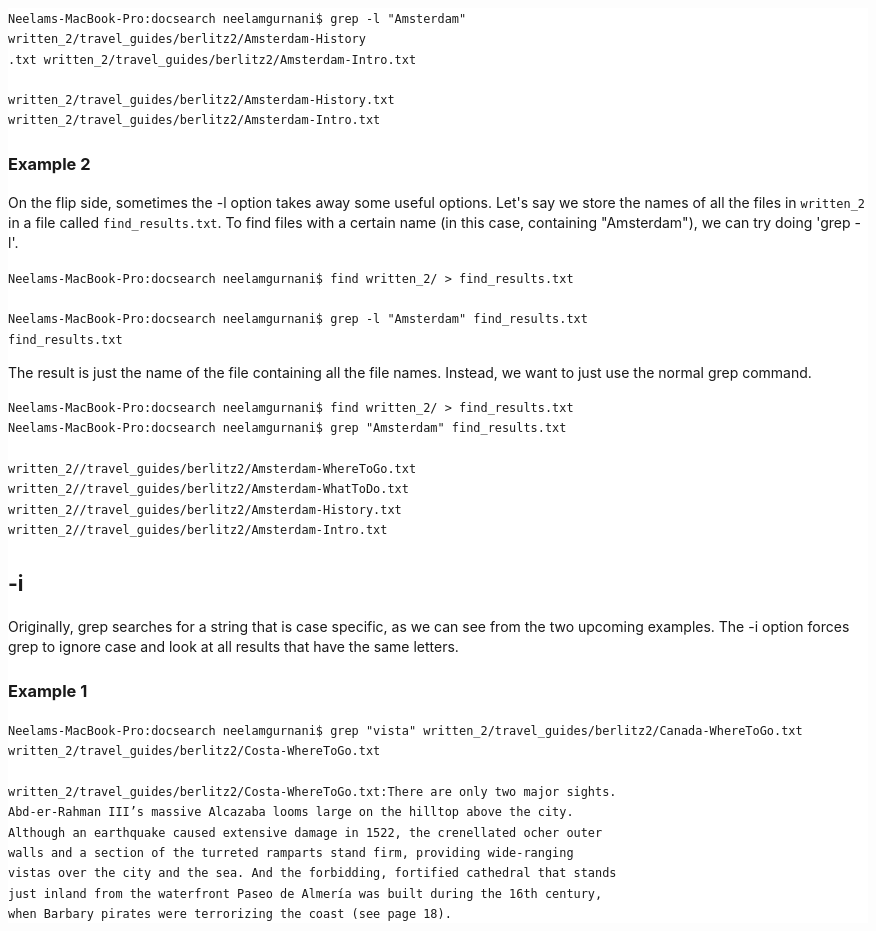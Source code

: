 ```
Neelams-MacBook-Pro:docsearch neelamgurnani$ grep -l "Amsterdam" 
written_2/travel_guides/berlitz2/Amsterdam-History
.txt written_2/travel_guides/berlitz2/Amsterdam-Intro.txt

written_2/travel_guides/berlitz2/Amsterdam-History.txt
written_2/travel_guides/berlitz2/Amsterdam-Intro.txt
```

### Example 2

On the flip side, sometimes the -l option takes away some useful options. Let's say we store the names of all the files in `written_2` in a file called `find_results.txt`. To find files with a certain name (in this case, containing "Amsterdam"), we can try doing 'grep -l'.

```
Neelams-MacBook-Pro:docsearch neelamgurnani$ find written_2/ > find_results.txt

Neelams-MacBook-Pro:docsearch neelamgurnani$ grep -l "Amsterdam" find_results.txt
find_results.txt
```

The result is just the name of the file containing all the file names. Instead, we want to just use the normal grep command.

```
Neelams-MacBook-Pro:docsearch neelamgurnani$ find written_2/ > find_results.txt
Neelams-MacBook-Pro:docsearch neelamgurnani$ grep "Amsterdam" find_results.txt

written_2//travel_guides/berlitz2/Amsterdam-WhereToGo.txt
written_2//travel_guides/berlitz2/Amsterdam-WhatToDo.txt
written_2//travel_guides/berlitz2/Amsterdam-History.txt
written_2//travel_guides/berlitz2/Amsterdam-Intro.txt
```

## -i

Originally, grep searches for a string that is case specific, as we can see from the two upcoming examples. The -i option forces grep to ignore case and look at all results that have the same letters. 

### Example 1

```
Neelams-MacBook-Pro:docsearch neelamgurnani$ grep "vista" written_2/travel_guides/berlitz2/Canada-WhereToGo.txt 
written_2/travel_guides/berlitz2/Costa-WhereToGo.txt

written_2/travel_guides/berlitz2/Costa-WhereToGo.txt:There are only two major sights. 
Abd-er-Rahman III’s massive Alcazaba looms large on the hilltop above the city. 
Although an earthquake caused extensive damage in 1522, the crenellated ocher outer 
walls and a section of the turreted ramparts stand firm, providing wide-ranging 
vistas over the city and the sea. And the forbidding, fortified cathedral that stands 
just inland from the waterfront Paseo de Almería was built during the 16th century, 
when Barbary pirates were terrorizing the coast (see page 18).
```
